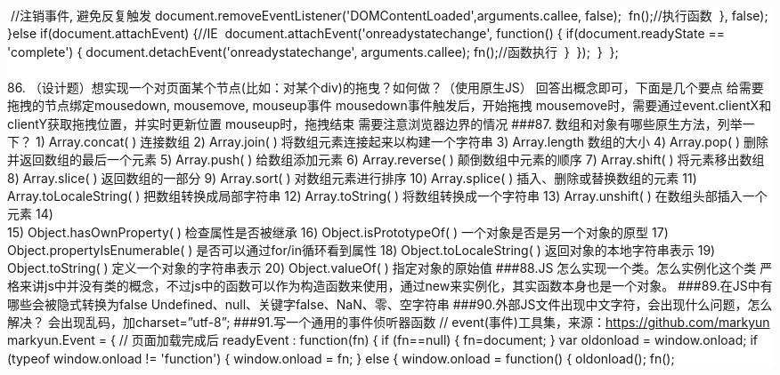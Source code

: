 ​	            //注销事件, 避免反复触发
​	            document.removeEventListener('DOMContentLoaded',arguments.callee, false);
​	            fn();//执行函数
​	        }, false);
​	    }else if(document.attachEvent) {//IE
​	        document.attachEvent('onreadystatechange', function() {
​	            if(document.readyState == 'complete') {
​	                document.detachEvent('onreadystatechange', arguments.callee);
​	                fn();//函数执行
​	            }
​	        });
​	    }
​	};
​	
​	
	86. （设计题）想实现一个对页面某个节点(比如：对某个div)的拖曳？如何做？（使用原生JS）
	回答出概念即可，下面是几个要点
	给需要拖拽的节点绑定mousedown, mousemove, mouseup事件
	mousedown事件触发后，开始拖拽
	mousemove时，需要通过event.clientX和clientY获取拖拽位置，并实时更新位置
	mouseup时，拖拽结束
	需要注意浏览器边界的情况
###87. 数组和对象有哪些原生方法，列举一下？
	1)	Array.concat( ) 连接数组 
	2)	Array.join( ) 将数组元素连接起来以构建一个字符串 
	3)	Array.length 数组的大小 
	4)	Array.pop( ) 删除并返回数组的最后一个元素 
	5)	Array.push( ) 给数组添加元素 
	6)	Array.reverse( ) 颠倒数组中元素的顺序 
	7)	Array.shift( ) 将元素移出数组 
	8)	Array.slice( ) 返回数组的一部分 
	9)	Array.sort( ) 对数组元素进行排序 
	10)	Array.splice( ) 插入、删除或替换数组的元素 
	11)	Array.toLocaleString( ) 把数组转换成局部字符串 
	12)	Array.toString( ) 将数组转换成一个字符串 
	13)	Array.unshift( ) 在数组头部插入一个元素
	14)	 
	15)	Object.hasOwnProperty( ) 检查属性是否被继承 
	16)	Object.isPrototypeOf( ) 一个对象是否是另一个对象的原型 
	17)	Object.propertyIsEnumerable( ) 是否可以通过for/in循环看到属性 
	18)	Object.toLocaleString( ) 返回对象的本地字符串表示 
	19)	Object.toString( ) 定义一个对象的字符串表示 
	20)	Object.valueOf( ) 指定对象的原始值
###88.JS 怎么实现一个类。怎么实例化这个类
	严格来讲js中并没有类的概念，不过js中的函数可以作为构造函数来使用，通过new来实例化，其实函数本身也是一个对象。
###89.在JS中有哪些会被隐式转换为false
	Undefined、null、关键字false、NaN、零、空字符串
###90.外部JS文件出现中文字符，会出现什么问题，怎么解决？
	会出现乱码，加charset=”utf-8”;
###91.写一个通用的事件侦听器函数
	// event(事件)工具集，来源：https://github.com/markyun
	markyun.Event = {
	    // 页面加载完成后
	    readyEvent : function(fn) {
	        if (fn==null) {
	            fn=document;
	        }
	        var oldonload = window.onload;
	        if (typeof window.onload != 'function') {
	            window.onload = fn;
	        } else {
	            window.onload = function() {
	                oldonload();
	                fn();